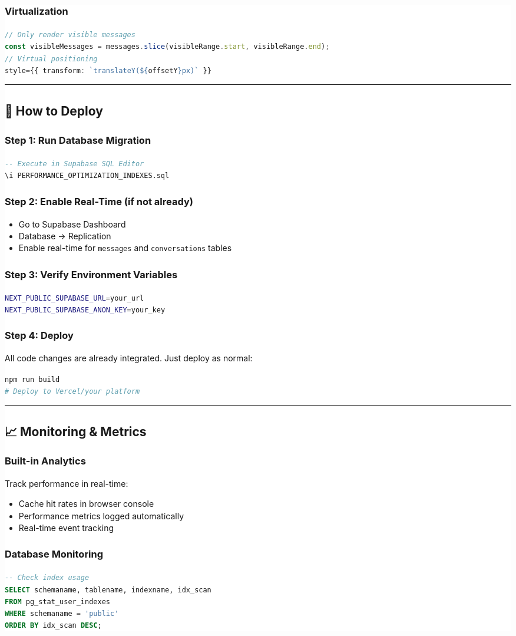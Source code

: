 ### Virtualization
```typescript
// Only render visible messages
const visibleMessages = messages.slice(visibleRange.start, visibleRange.end);
// Virtual positioning
style={{ transform: `translateY(${offsetY}px)` }}
```

---

## 🚀 How to Deploy

### Step 1: Run Database Migration
```sql
-- Execute in Supabase SQL Editor
\i PERFORMANCE_OPTIMIZATION_INDEXES.sql
```

### Step 2: Enable Real-Time (if not already)
- Go to Supabase Dashboard
- Database → Replication
- Enable real-time for `messages` and `conversations` tables

### Step 3: Verify Environment Variables
```bash
NEXT_PUBLIC_SUPABASE_URL=your_url
NEXT_PUBLIC_SUPABASE_ANON_KEY=your_key
```

### Step 4: Deploy
All code changes are already integrated. Just deploy as normal:
```bash
npm run build
# Deploy to Vercel/your platform
```

---

## 📈 Monitoring & Metrics

### Built-in Analytics
Track performance in real-time:
- Cache hit rates in browser console
- Performance metrics logged automatically
- Real-time event tracking

### Database Monitoring
```sql
-- Check index usage
SELECT schemaname, tablename, indexname, idx_scan
FROM pg_stat_user_indexes
WHERE schemaname = 'public'
ORDER BY idx_scan DESC;
```
